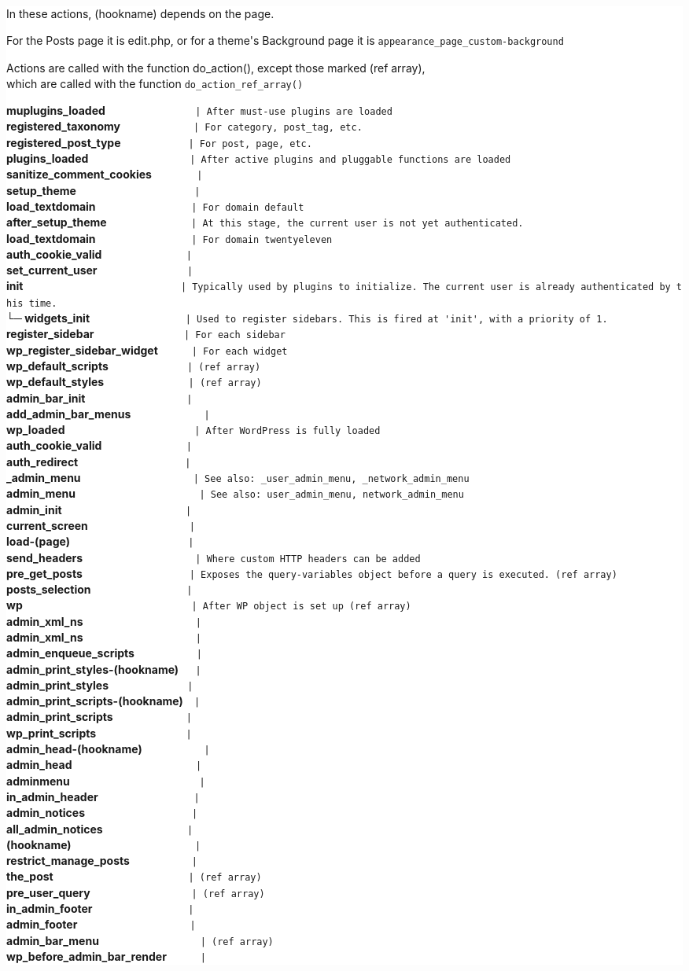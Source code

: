 In these actions, (hookname) depends on the page.

For the Posts page it is edit.php, or for a theme's Background page it is `appearance_page_custom-background`

Actions are called with the function do_action(), except those marked (ref array),  
which are called with the function `do_action_ref_array()`  



__muplugins_loaded__`                | After must-use plugins are loaded`  
__registered_taxonomy__`             | For category, post_tag, etc.`  
__registered_post_type__`            | For post, page, etc.`  
__plugins_loaded__`                  | After active plugins and pluggable functions are loaded`  
__sanitize_comment_cookies__`        |`  
__setup_theme__`                     |`  
__load_textdomain__`                 | For domain default`  
__after_setup_theme__`               | At this stage, the current user is not yet authenticated.`  
__load_textdomain__`                 | For domain twentyeleven`  
__auth_cookie_valid__`               |`  
__set_current_user__`                |`  
__init__`                            | Typically used by plugins to initialize. The current user is already authenticated by this time.`  
__└─ widgets_init__`                 | Used to register sidebars. This is fired at 'init', with a priority of 1.`  
__register_sidebar__`                | For each sidebar`  
__wp_register_sidebar_widget__`      | For each widget`  
__wp_default_scripts__`              | (ref array)`  
__wp_default_styles__`               | (ref array)`  
__admin_bar_init__`                  |`  
__add_admin_bar_menus__`             |`  
__wp_loaded__`                       | After WordPress is fully loaded`  
__auth_cookie_valid__`               |`  
__auth_redirect__`                   |`  
__\_admin_menu__`                    | See also: _user_admin_menu, _network_admin_menu`  
__admin_menu__`                      | See also: user_admin_menu, network_admin_menu`  
__admin_init__`                      |`  
__current_screen__`                  |`  
__load-(page)__`                     |`  
__send_headers__`                    | Where custom HTTP headers can be added`  
__pre_get_posts__`                   | Exposes the query-variables object before a query is executed. (ref array)`  
__posts_selection__`                 |`  
__wp__`                              | After WP object is set up (ref array)`  
__admin_xml_ns__`                    |`  
__admin_xml_ns__`                    |`  
__admin_enqueue_scripts__`           |`  
__admin_print_styles-(hookname)__`   |`  
__admin_print_styles__`              |`  
__admin_print_scripts-(hookname)__`  |`  
__admin_print_scripts__`             |`  
__wp_print_scripts__`                |`  
__admin_head-(hookname)__`           |`  
__admin_head__`                      |`  
__adminmenu__`                       |`  
__in_admin_header__`                 |`  
__admin_notices__`                   |`  
__all_admin_notices__`               |`  
__(hookname)__`                      |`  
__restrict_manage_posts__`           |`  
__the_post__`                        | (ref array)`  
__pre_user_query__`                  | (ref array)`  
__in_admin_footer__`                 |`  
__admin_footer__`                    |`  
__admin_bar_menu__`                  | (ref array)`  
__wp_before_admin_bar_render__`      |`  